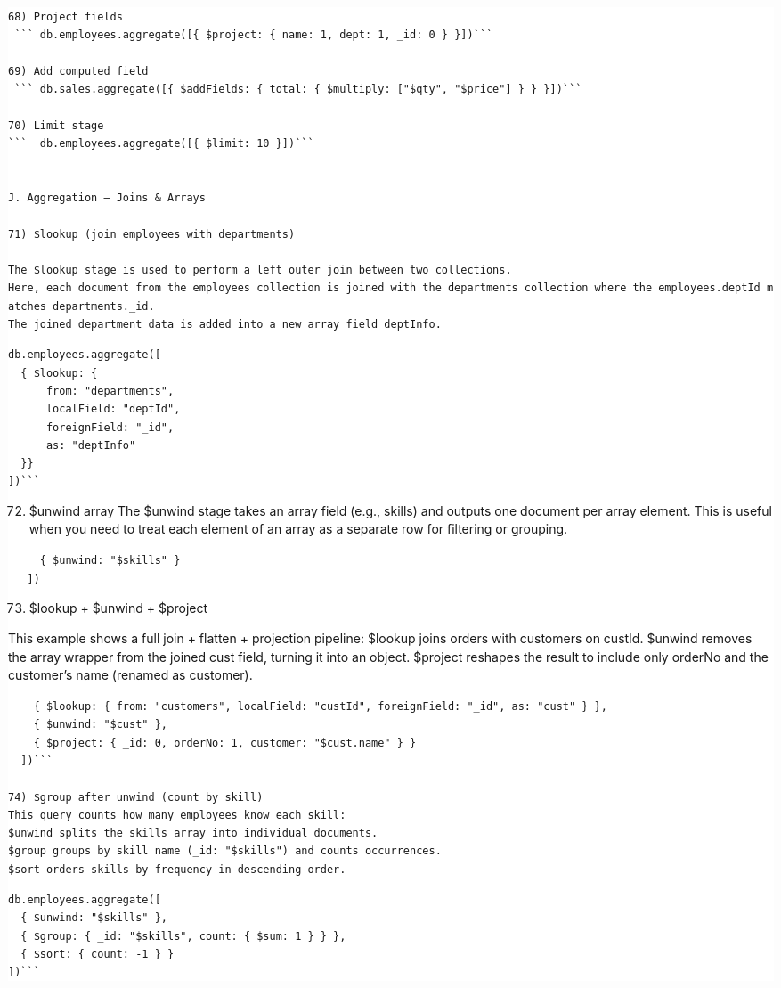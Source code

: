   ```  db.employees.aggregate([
68) Project fields
   ``` db.employees.aggregate([{ $project: { name: 1, dept: 1, _id: 0 } }])```

69) Add computed field
   ``` db.sales.aggregate([{ $addFields: { total: { $multiply: ["$qty", "$price"] } } }])```

70) Limit stage
  ```  db.employees.aggregate([{ $limit: 10 }])```


J. Aggregation – Joins & Arrays
-------------------------------
71) $lookup (join employees with departments)

The $lookup stage is used to perform a left outer join between two collections.
Here, each document from the employees collection is joined with the departments collection where the employees.deptId matches departments._id.
The joined department data is added into a new array field deptInfo.
```

    db.employees.aggregate([
      { $lookup: {
          from: "departments",
          localField: "deptId",
          foreignField: "_id",
          as: "deptInfo"
      }}
    ])```

72) $unwind array
The $unwind stage takes an array field (e.g., skills) and outputs one document per array element.
This is useful when you need to treat each element of an array as a separate row for filtering or grouping.

 ```   db.employees.aggregate([
      { $unwind: "$skills" }
    ])
```
73) $lookup + $unwind + $project

This example shows a full join + flatten + projection pipeline:
$lookup joins orders with customers on custId.
$unwind removes the array wrapper from the joined cust field, turning it into an object.
$project reshapes the result to include only orderNo and the customer’s name (renamed as customer).

  ```  db.orders.aggregate([
      { $lookup: { from: "customers", localField: "custId", foreignField: "_id", as: "cust" } },
      { $unwind: "$cust" },
      { $project: { _id: 0, orderNo: 1, customer: "$cust.name" } }
    ])```

74) $group after unwind (count by skill)
This query counts how many employees know each skill:
$unwind splits the skills array into individual documents.
$group groups by skill name (_id: "$skills") and counts occurrences.
$sort orders skills by frequency in descending order.

```
    db.employees.aggregate([
      { $unwind: "$skills" },
      { $group: { _id: "$skills", count: { $sum: 1 } } },
      { $sort: { count: -1 } }
    ])```
